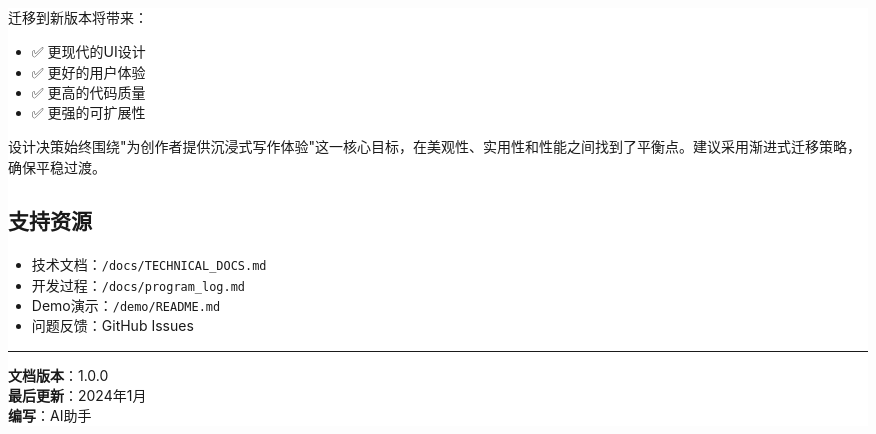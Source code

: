 迁移到新版本将带来：
- ✅ 更现代的UI设计
- ✅ 更好的用户体验
- ✅ 更高的代码质量
- ✅ 更强的可扩展性

设计决策始终围绕"为创作者提供沉浸式写作体验"这一核心目标，在美观性、实用性和性能之间找到了平衡点。建议采用渐进式迁移策略，确保平稳过渡。

## 支持资源

- 技术文档：`/docs/TECHNICAL_DOCS.md`
- 开发过程：`/docs/program_log.md`
- Demo演示：`/demo/README.md`
- 问题反馈：GitHub Issues

---

**文档版本**：1.0.0  
**最后更新**：2024年1月  
**编写**：AI助手